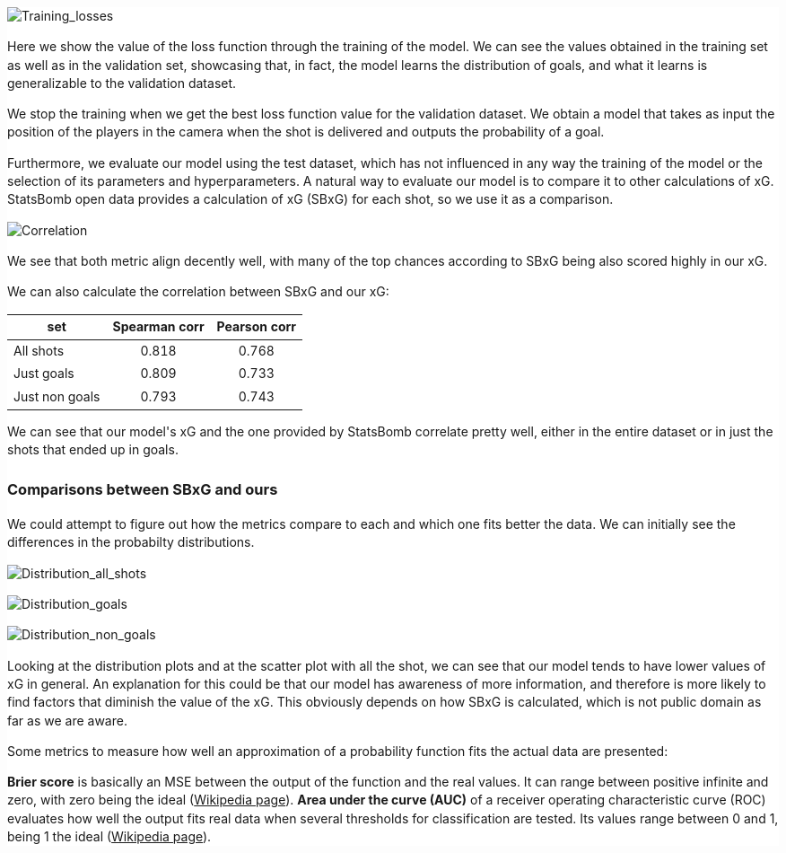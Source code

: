 ![Training_losses](/images/training_losses.png)

Here we show the value of the loss function through the training of the model. We can see the values obtained in the training set as well as in the validation set, showcasing that, in fact, the model learns the distribution of goals, and what it learns is generalizable to the validation dataset.

We stop the training when we get the best loss function value for the validation dataset. We obtain a model that takes as input the position of the players in the camera when the shot is delivered and outputs the probability of a goal.

Furthermore, we evaluate our model using the test dataset, which has not influenced in any way the training of the model or the selection of its parameters and hyperparameters. A natural way to evaluate our model is to compare it to other calculations of xG. StatsBomb open data provides a calculation of xG (SBxG) for each shot, so we use it as a comparison.

![Correlation](/images/correlation_xg.png)

We see that both metric align decently well, with many of the top chances according to SBxG being also scored highly in our xG.

We can also calculate the correlation between SBxG and our xG:

set|Spearman corr|Pearson corr
---|:---:|:---:
All shots|0.818|0.768
Just goals|0.809|0.733
Just non goals|0.793|0.743

We can see that our model's xG and the one provided by StatsBomb correlate pretty well, either in the entire dataset or in just the shots that ended up in goals.

### Comparisons between SBxG and ours

We could attempt to figure out how the metrics compare to each and which one fits better the data. We can initially see the differences in the probabilty distributions.

![Distribution_all_shots](/images/dist_all.png)

![Distribution_goals](/images/dist_goals.png)

![Distribution_non_goals](/images/dist_nongoals.png)


Looking at the distribution plots and at the scatter plot with all the shot, we can see that our model tends to have lower values of xG in general. An explanation for this could be that our model has awareness of more information, and therefore is more likely to find factors that diminish the value of the xG. This obviously depends on how SBxG is calculated, which is not public domain as far as we are aware.

Some metrics to measure how well an approximation of a probability function fits the actual data are presented:

**Brier score** is basically an MSE between the output of the function and the real values. It can range between positive infinite and zero, with zero being the ideal ([Wikipedia page](https://en.wikipedia.org/wiki/Brier_score)). **Area under the curve (AUC)** of a receiver operating characteristic curve (ROC) evaluates how well the output fits real data when several thresholds for classification are tested. Its values range between 0 and 1, being 1 the ideal ([Wikipedia page](https://en.wikipedia.org/wiki/Receiver_operating_characteristic)).
